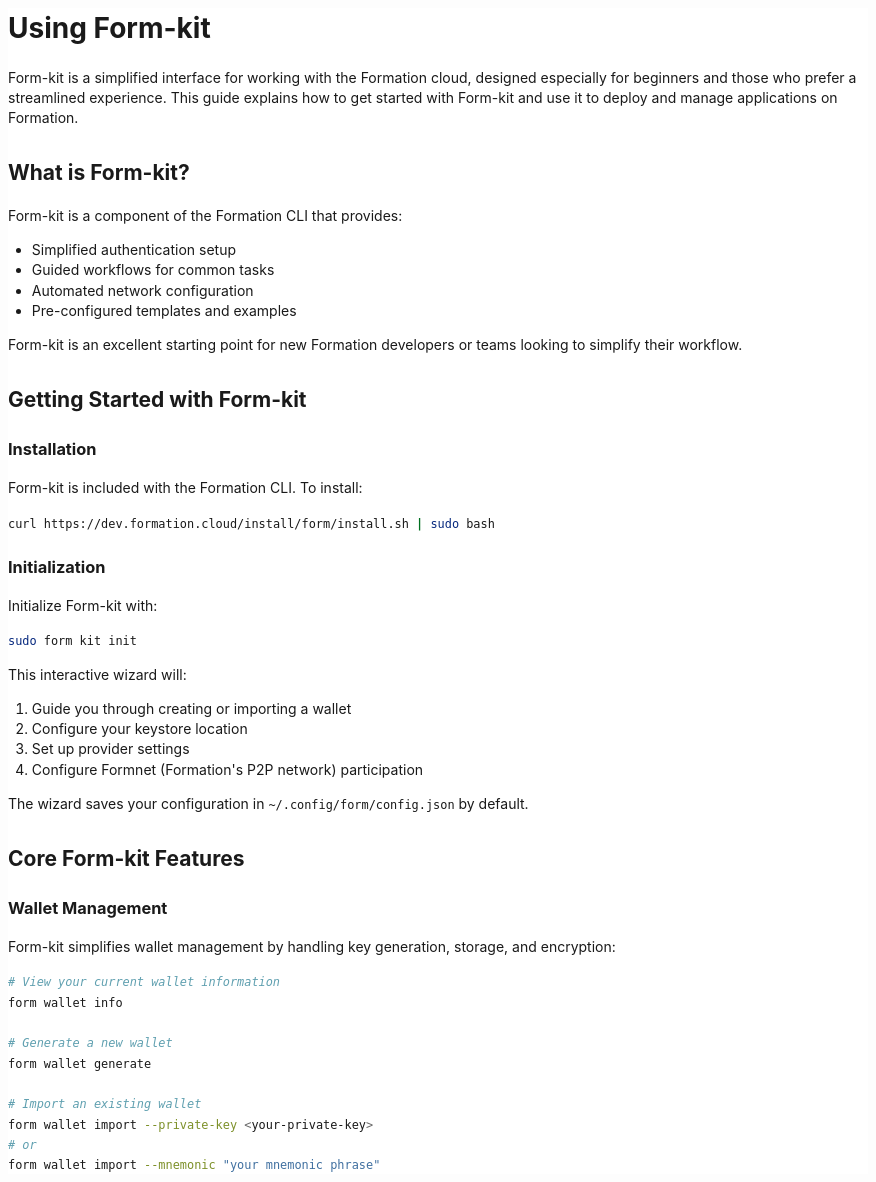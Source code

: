 # Using Form-kit

Form-kit is a simplified interface for working with the Formation cloud, designed especially for beginners and those who prefer a streamlined experience. This guide explains how to get started with Form-kit and use it to deploy and manage applications on Formation.

## What is Form-kit?

Form-kit is a component of the Formation CLI that provides:

- Simplified authentication setup
- Guided workflows for common tasks
- Automated network configuration
- Pre-configured templates and examples

Form-kit is an excellent starting point for new Formation developers or teams looking to simplify their workflow.

## Getting Started with Form-kit

### Installation

Form-kit is included with the Formation CLI. To install:

```bash
curl https://dev.formation.cloud/install/form/install.sh | sudo bash
```

### Initialization

Initialize Form-kit with:

```bash
sudo form kit init
```

This interactive wizard will:

1. Guide you through creating or importing a wallet
2. Configure your keystore location
3. Set up provider settings
4. Configure Formnet (Formation's P2P network) participation

The wizard saves your configuration in `~/.config/form/config.json` by default.

## Core Form-kit Features

### Wallet Management

Form-kit simplifies wallet management by handling key generation, storage, and encryption:

```bash
# View your current wallet information
form wallet info

# Generate a new wallet
form wallet generate

# Import an existing wallet
form wallet import --private-key <your-private-key>
# or
form wallet import --mnemonic "your mnemonic phrase"
```
